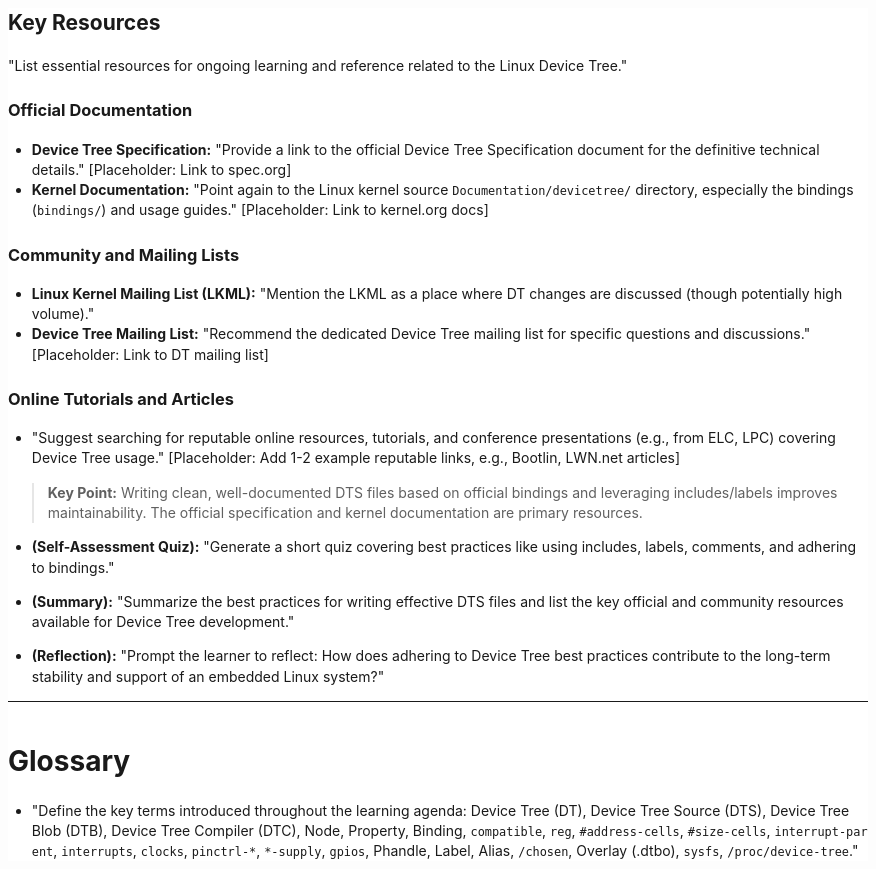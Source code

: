 ## Key Resources
"List essential resources for ongoing learning and reference related to the Linux Device Tree."

### Official Documentation
*   **Device Tree Specification:** "Provide a link to the official Device Tree Specification document for the definitive technical details." [Placeholder: Link to spec.org]
*   **Kernel Documentation:** "Point again to the Linux kernel source `Documentation/devicetree/` directory, especially the bindings (`bindings/`) and usage guides." [Placeholder: Link to kernel.org docs]

### Community and Mailing Lists
*   **Linux Kernel Mailing List (LKML):** "Mention the LKML as a place where DT changes are discussed (though potentially high volume)."
*   **Device Tree Mailing List:** "Recommend the dedicated Device Tree mailing list for specific questions and discussions." [Placeholder: Link to DT mailing list]

### Online Tutorials and Articles
*   "Suggest searching for reputable online resources, tutorials, and conference presentations (e.g., from ELC, LPC) covering Device Tree usage." [Placeholder: Add 1-2 example reputable links, e.g., Bootlin, LWN.net articles]

> **Key Point:** Writing clean, well-documented DTS files based on official bindings and leveraging includes/labels improves maintainability. The official specification and kernel documentation are primary resources.

*   **(Self-Assessment Quiz):** "Generate a short quiz covering best practices like using includes, labels, comments, and adhering to bindings."

*   **(Summary):** "Summarize the best practices for writing effective DTS files and list the key official and community resources available for Device Tree development."
*   **(Reflection):** "Prompt the learner to reflect: How does adhering to Device Tree best practices contribute to the long-term stability and support of an embedded Linux system?"

---

# Glossary

*   "Define the key terms introduced throughout the learning agenda: Device Tree (DT), Device Tree Source (DTS), Device Tree Blob (DTB), Device Tree Compiler (DTC), Node, Property, Binding, `compatible`, `reg`, `#address-cells`, `#size-cells`, `interrupt-parent`, `interrupts`, `clocks`, `pinctrl-*`, `*-supply`, `gpios`, Phandle, Label, Alias, `/chosen`, Overlay (.dtbo), `sysfs`, `/proc/device-tree`."
